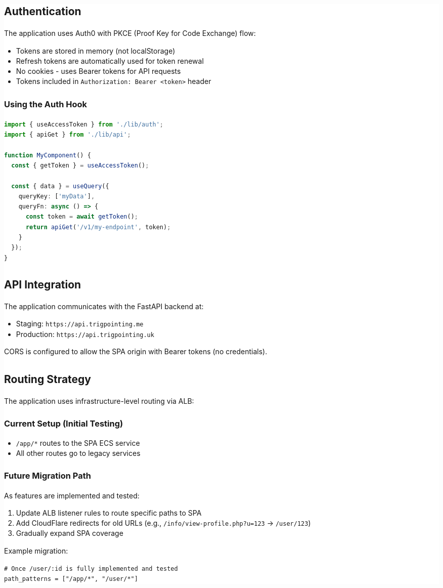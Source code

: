 ## Authentication

The application uses Auth0 with PKCE (Proof Key for Code Exchange) flow:

- Tokens are stored in memory (not localStorage)
- Refresh tokens are automatically used for token renewal
- No cookies - uses Bearer tokens for API requests
- Tokens included in `Authorization: Bearer <token>` header

### Using the Auth Hook

```typescript
import { useAccessToken } from './lib/auth';
import { apiGet } from './lib/api';

function MyComponent() {
  const { getToken } = useAccessToken();
  
  const { data } = useQuery({
    queryKey: ['myData'],
    queryFn: async () => {
      const token = await getToken();
      return apiGet('/v1/my-endpoint', token);
    }
  });
}
```

## API Integration

The application communicates with the FastAPI backend at:
- Staging: `https://api.trigpointing.me`
- Production: `https://api.trigpointing.uk`

CORS is configured to allow the SPA origin with Bearer tokens (no credentials).

## Routing Strategy

The application uses infrastructure-level routing via ALB:

### Current Setup (Initial Testing)
- `/app/*` routes to the SPA ECS service
- All other routes go to legacy services

### Future Migration Path
As features are implemented and tested:
1. Update ALB listener rules to route specific paths to SPA
2. Add CloudFlare redirects for old URLs (e.g., `/info/view-profile.php?u=123` → `/user/123`)
3. Gradually expand SPA coverage

Example migration:
```hcl
# Once /user/:id is fully implemented and tested
path_patterns = ["/app/*", "/user/*"]
```
